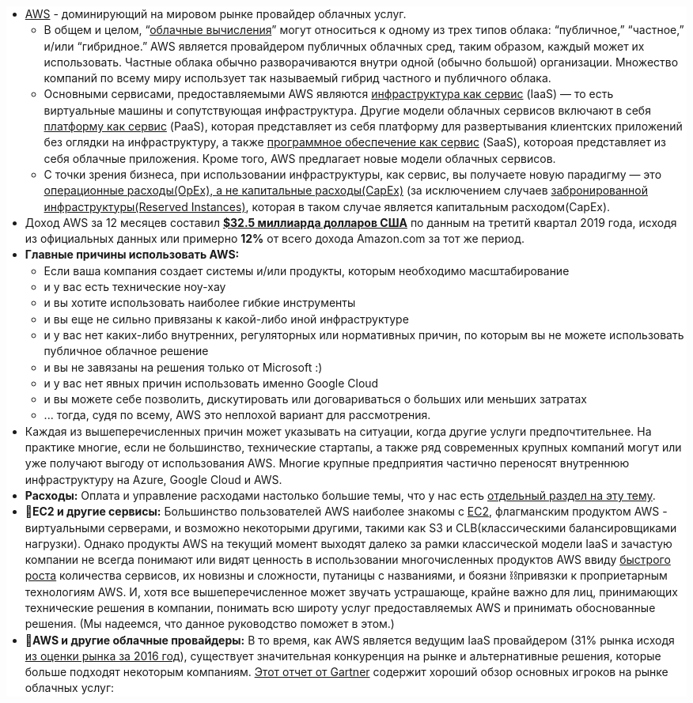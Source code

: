 -	[AWS](https://en.wikipedia.org/wiki/Amazon_Web_Services) - доминирующий на мировом рынке провайдер облачных услуг.
	-	В общем и целом, “[облачные вычисления](https://en.wikipedia.org/wiki/Cloud_computing)” могут относиться к одному из трех типов облака: “публичное,” “частное,” и/или “гибридное.” AWS является провайдером публичных облачных сред, таким образом, каждый может их использовать. Частные облака обычно разворачиваются внутри одной (обычно большой) организации. Множество компаний по всему миру использует так называемый гибрид частного и публичного облака.
	-	Основными сервисами, предоставляемыми AWS являются [инфраструктура как сервис](https://en.wikipedia.org/wiki/Cloud_computing#Infrastructure_as_a_service_.28IaaS.29) (IaaS) — то есть виртуальные машины и сопутствующая инфраструктура. Другие модели облачных сервисов включают в себя [платформу как сервис](https://en.wikipedia.org/wiki/Cloud_computing#Platform_as_a_service_.28PaaS.29) (PaaS), которая представляет из себя платформу для развертывания клиентских приложений без оглядки на инфраструктуру, а также [программное обеспечение как сервис](https://en.wikipedia.org/wiki/Cloud_computing#Software_as_a_service_.28SaaS.29) (SaaS), котороая представляет из себя облачные приложения. Кроме того, AWS предлагает новые модели облачных сервисов.
	-	С точки зрения бизнеса, при использовании инфраструктуры, как сервис, вы получаете новую парадигму — это [операционные расходы(OpEx), а не капитальные расходы(CapEx)](http://www.investopedia.com/ask/answers/020915/what-difference-between-capex-and-opex.asp) (за исключением случаев [забронированной инфраструктуры(Reserved Instances)](https://aws.amazon.com/ec2/purchasing-options/reserved-instances/), которая в таком случае является капитальным расходом(CapEx).
-	Доход AWS за 12 месяцев составил [**$32.5 миллиарда долларов США**](https://ir.aboutamazon.com/static-files/ca9f2d27-46e7-4006-86f1-0c6ccb026a04) по данным на третитй квартал 2019 года, исходя из официальных данных или примерно **12%** от всего дохода Amazon.com за тот же период.
-	**Главные причины использовать AWS:**
	-	Если ваша компания создает системы и/или продукты, которым необходимо масштабирование
	-	и у вас есть технические ноу-хау
	-	и вы хотите использовать наиболее гибкие инструменты
	-	и вы еще не сильно привязаны к какой-либо иной инфраструктуре
	-	и у вас нет каких-либо внутренних, регуляторных или нормативных причин, по которым вы не можете использовать публичное облачное решение
	-	и вы не завязаны на решения только от Microsoft :)
	-	и у вас нет явных причин использовать именно Google Cloud
	-	и вы можете себе позволить, дискутировать или договариваться о больших или меньших затратах
	-	... тогда, судя по всему, AWS это неплохой вариант для рассмотрения.
-	Каждая из вышеперечисленных причин может указывать на ситуации, когда другие услуги предпочтительнее. На практике многие, если не большинство, технические стартапы, а также ряд современных крупных компаний могут или уже получают выгоду от использования AWS. Многие крупные предприятия частично переносят внутреннюю инфраструктуру на Azure, Google Cloud и AWS.
-	**Расходы:** Оплата и управление расходами настолько большие темы, что у нас есть [отдельный раздел на эту тему](#billing-and-cost-management).
-	🔹**EC2 и другие сервисы:** Большинство пользователей AWS наиболее знакомы с [EC2](#ec2), флагманским продуктом AWS - виртуальными серверами, и возможно некоторыми другими, такими как S3 и CLB(классическими балансировщиками нагрузки). Однако продукты AWS на текущий момент выходят далеко за рамки классической модели IaaS и зачастую компании не всегда понимают или видят ценность в использовании многочисленных продуктов AWS ввиду [быстрого роста](#какие-сервисы-использовать) количества сервисов, их новизны и сложности, путаницы с названиями, и боязни ⛓привязки к проприетарным технологиям AWS. И, хотя все вышеперечисленное может звучать устрашающе, крайне важно для лиц, принимающих технические решения в компании, понимать всю широту услуг предоставляемых AWS и принимать обоснованные решения. (Мы надеемся, что данное руководство поможет в этом.)
-	🚪**AWS и другие облачные провайдеры:** В то время, как AWS является ведущим IaaS провайдером (31% рынка исходя [из оценки рынка за 2016 год](https://www.srgresearch.com/articles/aws-remains-dominant-despite-microsoft-and-google-growth-surges)), существует значительная конкуренция на рынке и альтернативные решения, которые больше подходят некоторым компаниям. [Этот отчет от Gartner](https://www.gartner.com/doc/reprints?id=1-2G2O5FC&ct=150519&st=sb) содержит хороший обзор основных игроков на рынке облачных услуг: